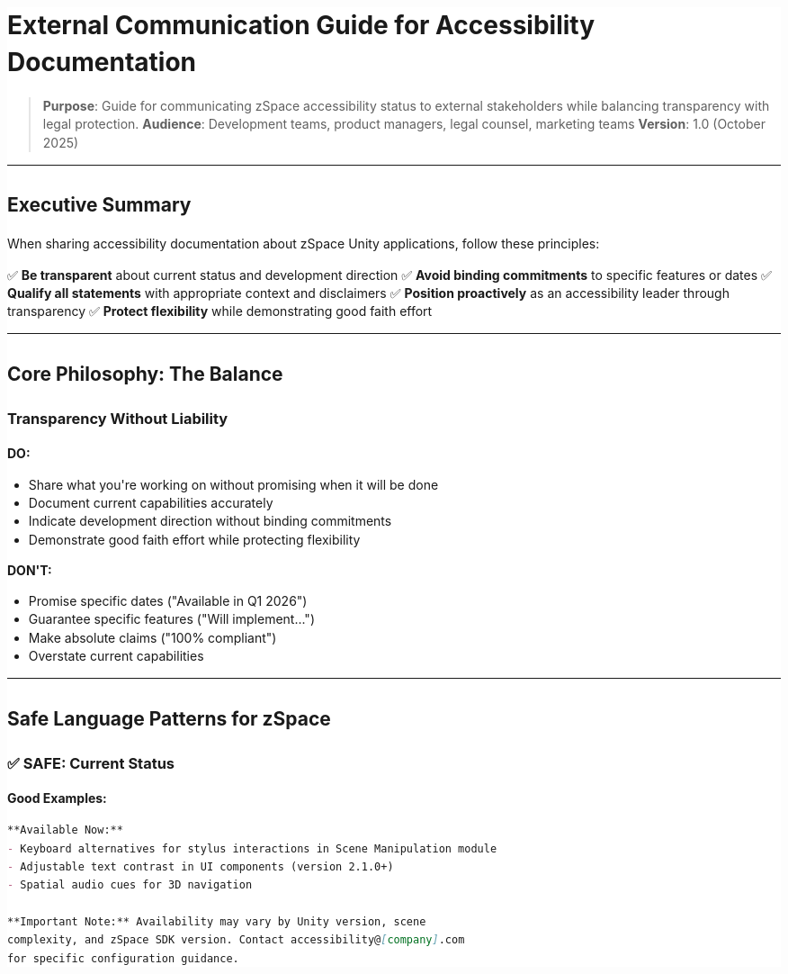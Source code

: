 # External Communication Guide for Accessibility Documentation

> **Purpose**: Guide for communicating zSpace accessibility status to external stakeholders while balancing transparency with legal protection.
> **Audience**: Development teams, product managers, legal counsel, marketing teams
> **Version**: 1.0 (October 2025)

---

## Executive Summary

When sharing accessibility documentation about zSpace Unity applications, follow these principles:

✅ **Be transparent** about current status and development direction
✅ **Avoid binding commitments** to specific features or dates
✅ **Qualify all statements** with appropriate context and disclaimers
✅ **Position proactively** as an accessibility leader through transparency
✅ **Protect flexibility** while demonstrating good faith effort

---

## Core Philosophy: The Balance

### Transparency Without Liability

**DO:**
- Share what you're working on without promising when it will be done
- Document current capabilities accurately
- Indicate development direction without binding commitments
- Demonstrate good faith effort while protecting flexibility

**DON'T:**
- Promise specific dates ("Available in Q1 2026")
- Guarantee specific features ("Will implement...")
- Make absolute claims ("100% compliant")
- Overstate current capabilities

---

## Safe Language Patterns for zSpace

### ✅ SAFE: Current Status

**Good Examples:**
```markdown
**Available Now:**
- Keyboard alternatives for stylus interactions in Scene Manipulation module
- Adjustable text contrast in UI components (version 2.1.0+)
- Spatial audio cues for 3D navigation

**Important Note:** Availability may vary by Unity version, scene
complexity, and zSpace SDK version. Contact accessibility@[company].com
for specific configuration guidance.
```
